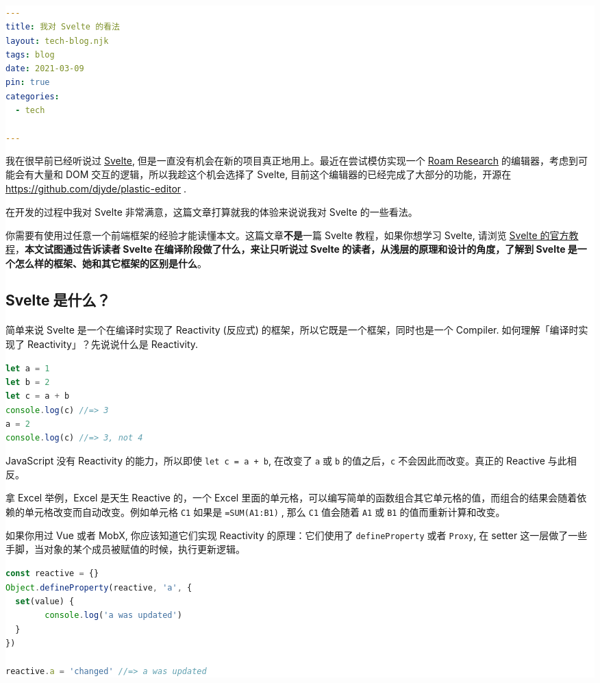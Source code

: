 ```yaml
---
title: 我对 Svelte 的看法
layout: tech-blog.njk
tags: blog
date: 2021-03-09
pin: true
categories:
  - tech

---
```


我在很早前已经听说过 [Svelte](https://svelte.dev), 但是一直没有机会在新的项目真正地用上。最近在尝试模仿实现一个 [Roam Research](https://roamresearch.com) 的编辑器，考虑到可能会有大量和 DOM 交互的逻辑，所以我趁这个机会选择了 Svelte, 目前这个编辑器的已经完成了大部分的功能，开源在 https://github.com/djyde/plastic-editor .

在开发的过程中我对 Svelte 非常满意，这篇文章打算就我的体验来说说我对 Svelte 的一些看法。

你需要有使用过任意一个前端框架的经验才能读懂本文。这篇文章**不是**一篇 Svelte 教程，如果你想学习 Svelte, 请浏览 [Svelte 的官方教程](https://svelte.dev/tutorial/basics)，**本文试图通过告诉读者 Svelte 在编译阶段做了什么，来让只听说过 Svelte 的读者，从浅层的原理和设计的角度，了解到 Svelte 是一个怎么样的框架、她和其它框架的区别是什么**。

## Svelte 是什么？

简单来说 Svelte 是一个在编译时实现了 Reactivity (反应式) 的框架，所以它既是一个框架，同时也是一个 Compiler. 如何理解「编译时实现了 Reactivity」？先说说什么是 Reactivity.

```js
let a = 1
let b = 2
let c = a + b
console.log(c) //=> 3
a = 2
console.log(c) //=> 3, not 4
```

JavaScript 没有 Reactivity 的能力，所以即使 `let c = a + b`, 在改变了 `a` 或 `b` 的值之后，`c` 不会因此而改变。真正的 Reactive 与此相反。

拿 Excel 举例，Excel 是天生 Reactive 的，一个 Excel 里面的单元格，可以编写简单的函数组合其它单元格的值，而组合的结果会随着依赖的单元格改变而自动改变。例如单元格 `C1` 如果是  `=SUM(A1:B1)` , 那么 `C1` 值会随着 `A1` 或 `B1` 的值而重新计算和改变。

如果你用过 Vue 或者 MobX, 你应该知道它们实现 Reactivity 的原理：它们使用了 `defineProperty` 或者 `Proxy`, 在 setter 这一层做了一些手脚，当对象的某个成员被赋值的时候，执行更新逻辑。

```js
const reactive = {}
Object.defineProperty(reactive, 'a', {
  set(value) {
		console.log('a was updated')
  }
})

reactive.a = 'changed' //=> a was updated
```
